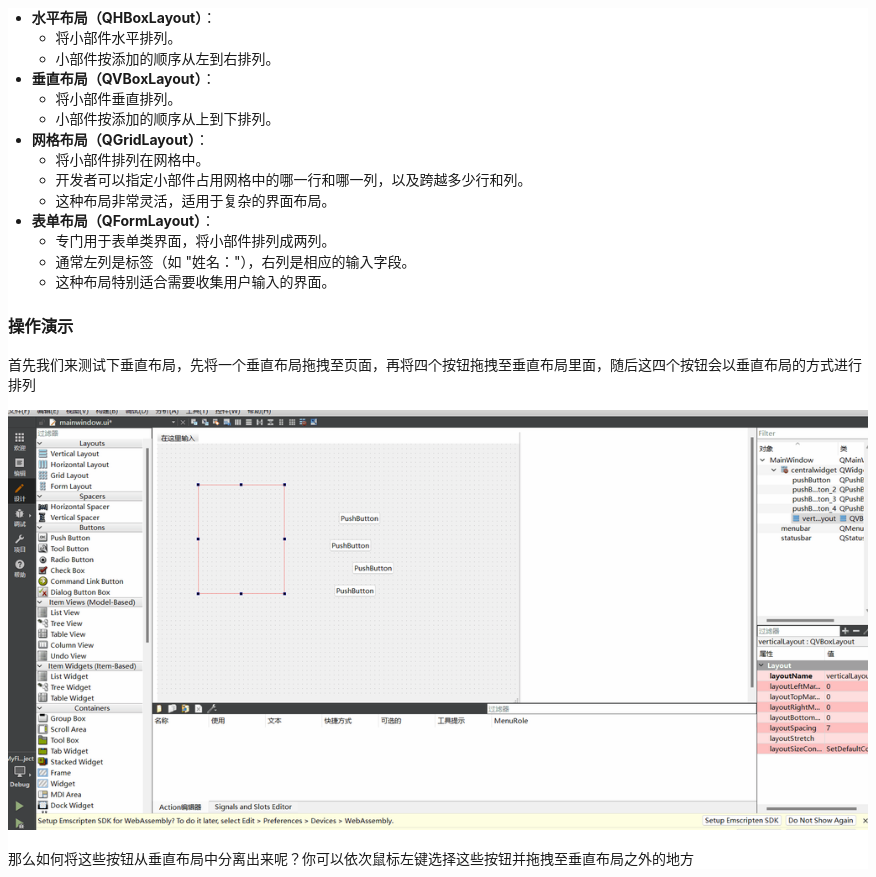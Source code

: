 - **水平布局（QHBoxLayout）**：
  - 将小部件水平排列。
  - 小部件按添加的顺序从左到右排列。
- **垂直布局（QVBoxLayout）**：
  - 将小部件垂直排列。
  - 小部件按添加的顺序从上到下排列。
- **网格布局（QGridLayout）**：
  - 将小部件排列在网格中。
  - 开发者可以指定小部件占用网格中的哪一行和哪一列，以及跨越多少行和列。
  - 这种布局非常灵活，适用于复杂的界面布局。
- **表单布局（QFormLayout）**：
  - 专门用于表单类界面，将小部件排列成两列。
  - 通常左列是标签（如 "姓名："），右列是相应的输入字段。
  - 这种布局特别适合需要收集用户输入的界面。



### 操作演示	

首先我们来测试下垂直布局，先将一个垂直布局拖拽至页面，再将四个按钮拖拽至垂直布局里面，随后这四个按钮会以垂直布局的方式进行排列

![动画](Qt笔记/动画.gif)



那么如何将这些按钮从垂直布局中分离出来呢？你可以依次鼠标左键选择这些按钮并拖拽至垂直布局之外的地方
